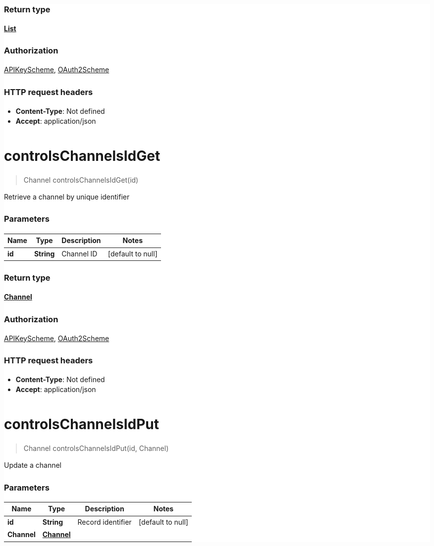 ### Return type

[**List**](../Models/Channel.md)

### Authorization

[APIKeyScheme](../README.md#APIKeyScheme), [OAuth2Scheme](../README.md#OAuth2Scheme)

### HTTP request headers

- **Content-Type**: Not defined
- **Accept**: application/json

<a name="controlsChannelsIdGet"></a>
# **controlsChannelsIdGet**
> Channel controlsChannelsIdGet(id)

Retrieve a channel by unique identifier

### Parameters

Name | Type | Description  | Notes
------------- | ------------- | ------------- | -------------
 **id** | **String**| Channel ID | [default to null]

### Return type

[**Channel**](../Models/Channel.md)

### Authorization

[APIKeyScheme](../README.md#APIKeyScheme), [OAuth2Scheme](../README.md#OAuth2Scheme)

### HTTP request headers

- **Content-Type**: Not defined
- **Accept**: application/json

<a name="controlsChannelsIdPut"></a>
# **controlsChannelsIdPut**
> Channel controlsChannelsIdPut(id, Channel)

Update a channel

### Parameters

Name | Type | Description  | Notes
------------- | ------------- | ------------- | -------------
 **id** | **String**| Record identifier | [default to null]
 **Channel** | [**Channel**](../Models/Channel.md)|  |
